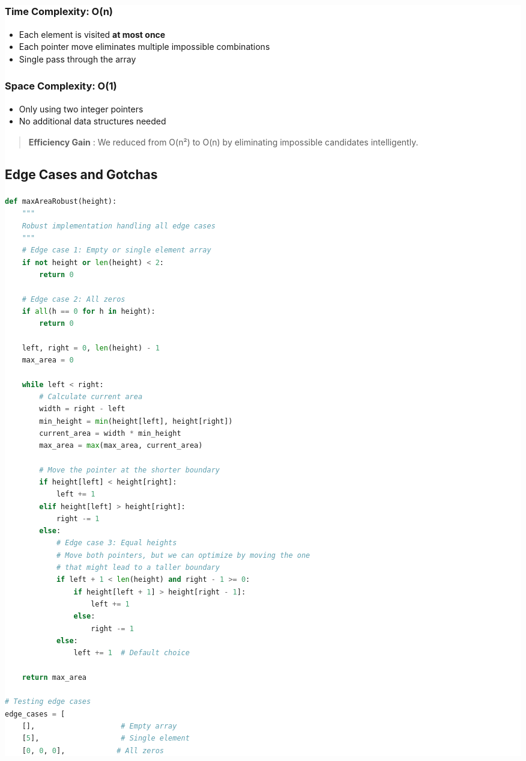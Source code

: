 
### Time Complexity: O(n)

* Each element is visited **at most once**
* Each pointer move eliminates multiple impossible combinations
* Single pass through the array

### Space Complexity: O(1)

* Only using two integer pointers
* No additional data structures needed

> **Efficiency Gain** : We reduced from O(n²) to O(n) by eliminating impossible candidates intelligently.

## Edge Cases and Gotchas

```python
def maxAreaRobust(height):
    """
    Robust implementation handling all edge cases
    """
    # Edge case 1: Empty or single element array
    if not height or len(height) < 2:
        return 0
    
    # Edge case 2: All zeros
    if all(h == 0 for h in height):
        return 0
    
    left, right = 0, len(height) - 1
    max_area = 0
    
    while left < right:
        # Calculate current area
        width = right - left
        min_height = min(height[left], height[right])
        current_area = width * min_height
        max_area = max(max_area, current_area)
        
        # Move the pointer at the shorter boundary
        if height[left] < height[right]:
            left += 1
        elif height[left] > height[right]:
            right -= 1
        else:
            # Edge case 3: Equal heights
            # Move both pointers, but we can optimize by moving the one
            # that might lead to a taller boundary
            if left + 1 < len(height) and right - 1 >= 0:
                if height[left + 1] > height[right - 1]:
                    left += 1
                else:
                    right -= 1
            else:
                left += 1  # Default choice
    
    return max_area

# Testing edge cases
edge_cases = [
    [],                    # Empty array
    [5],                   # Single element
    [0, 0, 0],            # All zeros
```